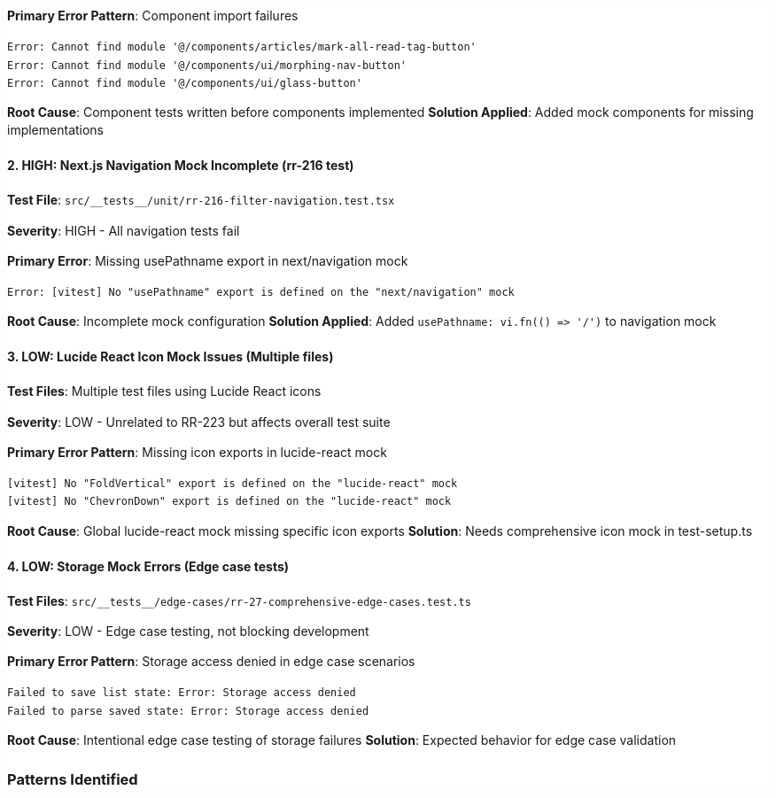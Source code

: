 **Primary Error Pattern**: Component import failures

```
Error: Cannot find module '@/components/articles/mark-all-read-tag-button'
Error: Cannot find module '@/components/ui/morphing-nav-button'
Error: Cannot find module '@/components/ui/glass-button'
```

**Root Cause**: Component tests written before components implemented
**Solution Applied**: Added mock components for missing implementations

#### 2. **HIGH**: Next.js Navigation Mock Incomplete (rr-216 test)

**Test File**: `src/__tests__/unit/rr-216-filter-navigation.test.tsx`

**Severity**: HIGH - All navigation tests fail

**Primary Error**: Missing usePathname export in next/navigation mock

```
Error: [vitest] No "usePathname" export is defined on the "next/navigation" mock
```

**Root Cause**: Incomplete mock configuration
**Solution Applied**: Added `usePathname: vi.fn(() => '/')` to navigation mock

#### 3. **LOW**: Lucide React Icon Mock Issues (Multiple files)

**Test Files**: Multiple test files using Lucide React icons

**Severity**: LOW - Unrelated to RR-223 but affects overall test suite

**Primary Error Pattern**: Missing icon exports in lucide-react mock

```
[vitest] No "FoldVertical" export is defined on the "lucide-react" mock
[vitest] No "ChevronDown" export is defined on the "lucide-react" mock
```

**Root Cause**: Global lucide-react mock missing specific icon exports
**Solution**: Needs comprehensive icon mock in test-setup.ts

#### 4. **LOW**: Storage Mock Errors (Edge case tests)

**Test Files**: `src/__tests__/edge-cases/rr-27-comprehensive-edge-cases.test.ts`

**Severity**: LOW - Edge case testing, not blocking development

**Primary Error Pattern**: Storage access denied in edge case scenarios

```
Failed to save list state: Error: Storage access denied
Failed to parse saved state: Error: Storage access denied
```

**Root Cause**: Intentional edge case testing of storage failures
**Solution**: Expected behavior for edge case validation

### Patterns Identified
